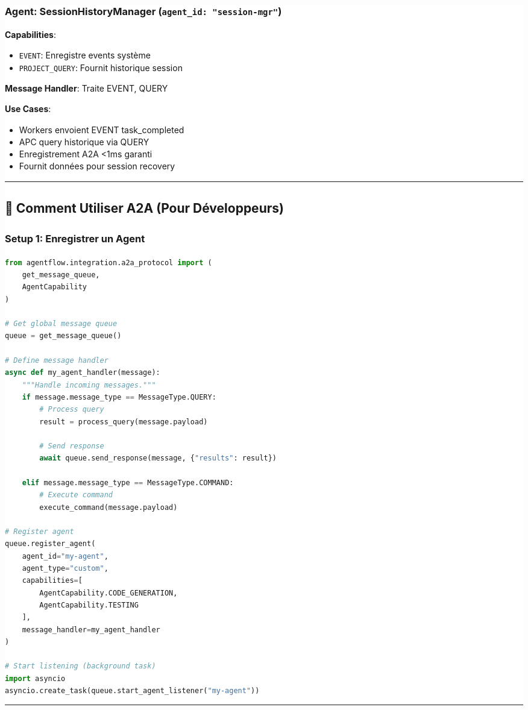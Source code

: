 
### Agent: SessionHistoryManager (`agent_id: "session-mgr"`)

**Capabilities**:
- `EVENT`: Enregistre events système
- `PROJECT_QUERY`: Fournit historique session

**Message Handler**: Traite EVENT, QUERY

**Use Cases**:
- Workers envoient EVENT task_completed
- APC query historique via QUERY
- Enregistrement A2A <1ms garanti
- Fournit données pour session recovery

---

## 🚀 Comment Utiliser A2A (Pour Développeurs)

### Setup 1: Enregistrer un Agent

```python
from agentflow.integration.a2a_protocol import (
    get_message_queue,
    AgentCapability
)

# Get global message queue
queue = get_message_queue()

# Define message handler
async def my_agent_handler(message):
    """Handle incoming messages."""
    if message.message_type == MessageType.QUERY:
        # Process query
        result = process_query(message.payload)

        # Send response
        await queue.send_response(message, {"results": result})

    elif message.message_type == MessageType.COMMAND:
        # Execute command
        execute_command(message.payload)

# Register agent
queue.register_agent(
    agent_id="my-agent",
    agent_type="custom",
    capabilities=[
        AgentCapability.CODE_GENERATION,
        AgentCapability.TESTING
    ],
    message_handler=my_agent_handler
)

# Start listening (background task)
import asyncio
asyncio.create_task(queue.start_agent_listener("my-agent"))
```

---